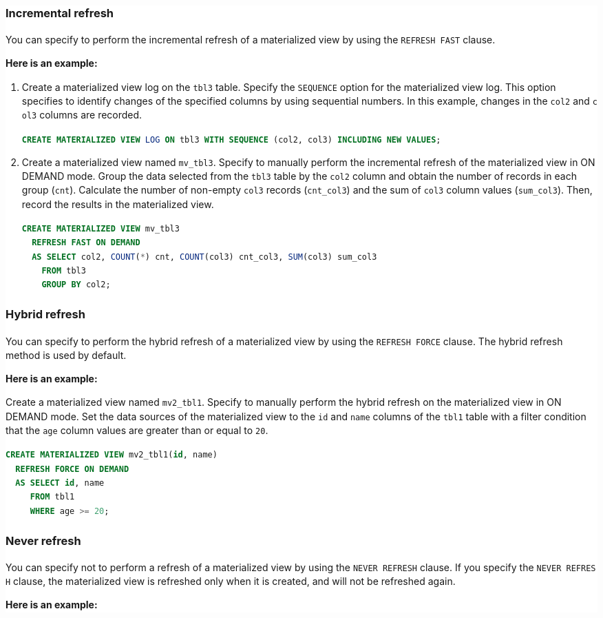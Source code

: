 ### Incremental refresh

You can specify to perform the incremental refresh of a materialized view by using the `REFRESH FAST` clause. 

**Here is an example:**

1. Create a materialized view log on the `tbl3` table. Specify the `SEQUENCE` option for the materialized view log. This option specifies to identify changes of the specified columns by using sequential numbers. In this example, changes in the `col2` and `col3` columns are recorded. 

   ```sql
   CREATE MATERIALIZED VIEW LOG ON tbl3 WITH SEQUENCE (col2, col3) INCLUDING NEW VALUES;
   ```

2. Create a materialized view named `mv_tbl3`. Specify to manually perform the incremental refresh of the materialized view in ON DEMAND mode. Group the data selected from the `tbl3` table by the `col2` column and obtain the number of records in each group (`cnt`). Calculate the number of non-empty `col3` records (`cnt_col3`) and the sum of `col3` column values (`sum_col3`). Then, record the results in the materialized view. 

   ```sql
   CREATE MATERIALIZED VIEW mv_tbl3
     REFRESH FAST ON DEMAND 
     AS SELECT col2, COUNT(*) cnt, COUNT(col3) cnt_col3, SUM(col3) sum_col3 
       FROM tbl3 
       GROUP BY col2;
   ```

### Hybrid refresh

You can specify to perform the hybrid refresh of a materialized view by using the `REFRESH FORCE` clause. The hybrid refresh method is used by default. 

**Here is an example:**

Create a materialized view named `mv2_tbl1`. Specify to manually perform the hybrid refresh on the materialized view in ON DEMAND mode. Set the data sources of the materialized view to the `id` and `name` columns of the `tbl1` table with a filter condition that the `age` column values are greater than or equal to `20`. 

```sql
CREATE MATERIALIZED VIEW mv2_tbl1(id, name)
  REFRESH FORCE ON DEMAND
  AS SELECT id, name
     FROM tbl1
     WHERE age >= 20;
```

### Never refresh

You can specify not to perform a refresh of a materialized view by using the `NEVER REFRESH` clause. If you specify the `NEVER REFRESH` clause, the materialized view is refreshed only when it is created, and will not be refreshed again. 

**Here is an example:**
